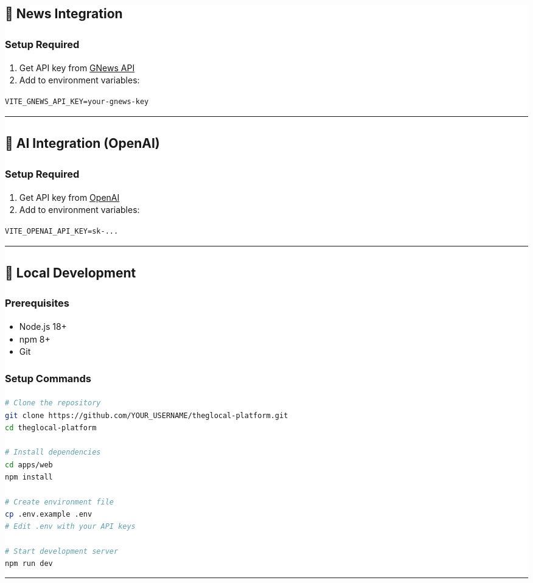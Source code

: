 
## 📰 **News Integration**

### Setup Required
1. Get API key from [GNews API](https://gnews.io)
2. Add to environment variables:
```
VITE_GNEWS_API_KEY=your-gnews-key
```

---

## 🤖 **AI Integration (OpenAI)**

### Setup Required
1. Get API key from [OpenAI](https://openai.com)
2. Add to environment variables:
```
VITE_OPENAI_API_KEY=sk-...
```

---

## 🔧 **Local Development**

### Prerequisites
- Node.js 18+
- npm 8+
- Git

### Setup Commands
```bash
# Clone the repository
git clone https://github.com/YOUR_USERNAME/theglocal-platform.git
cd theglocal-platform

# Install dependencies
cd apps/web
npm install

# Create environment file
cp .env.example .env
# Edit .env with your API keys

# Start development server
npm run dev
```

---

